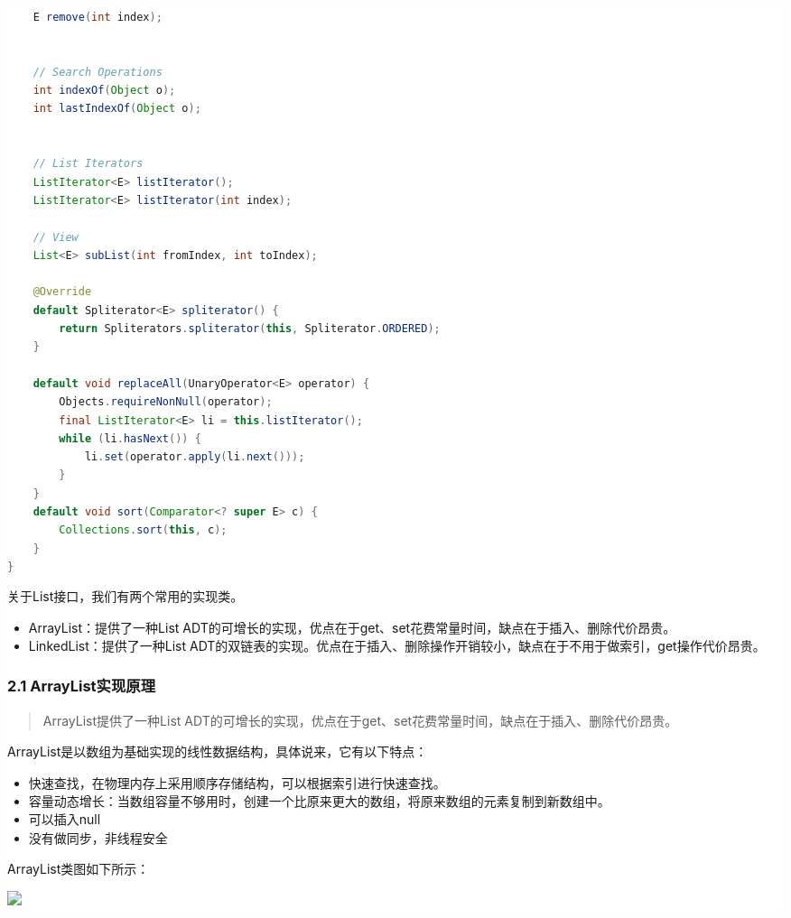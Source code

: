 ```java
    E remove(int index);


    // Search Operations
    int indexOf(Object o);
    int lastIndexOf(Object o);


    // List Iterators
    ListIterator<E> listIterator();
    ListIterator<E> listIterator(int index);

    // View
    List<E> subList(int fromIndex, int toIndex);
    
    @Override
    default Spliterator<E> spliterator() {
        return Spliterators.spliterator(this, Spliterator.ORDERED);
    }
    
    default void replaceAll(UnaryOperator<E> operator) {
        Objects.requireNonNull(operator);
        final ListIterator<E> li = this.listIterator();
        while (li.hasNext()) {
            li.set(operator.apply(li.next()));
        }
    }
    default void sort(Comparator<? super E> c) {
        Collections.sort(this, c);
    }
}

```
关于List接口，我们有两个常用的实现类。

- ArrayList：提供了一种List ADT的可增长的实现，优点在于get、set花费常量时间，缺点在于插入、删除代价昂贵。
- LinkedList：提供了一种List ADT的双链表的实现。优点在于插入、删除操作开销较小，缺点在于不用于做索引，get操作代价昂贵。

### 2.1 ArrayList实现原理

> ArrayList提供了一种List ADT的可增长的实现，优点在于get、set花费常量时间，缺点在于插入、删除代价昂贵。

ArrayList是以数组为基础实现的线性数据结构，具体说来，它有以下特点：

- 快速查找，在物理内存上采用顺序存储结构，可以根据索引进行快速查找。
- 容量动态增长：当数组容量不够用时，创建一个比原来更大的数组，将原来数组的元素复制到新数组中。
- 可以插入null
- 没有做同步，非线程安全

ArrayList类图如下所示：

<img src="https://github.com/guoxiaoxing/data-structure-and-algorithm/raw/master/art/list/LinkedList_class.png"/>
